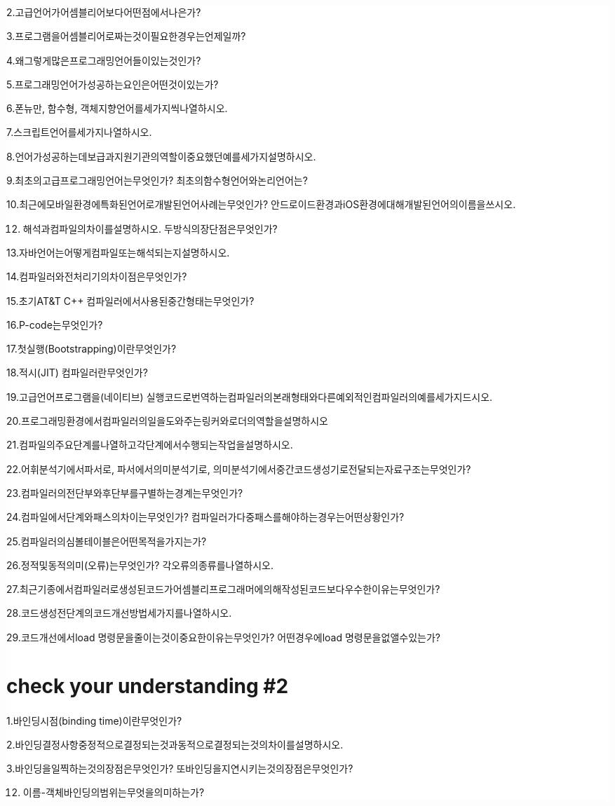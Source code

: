 2.고급언어가어셈블리어보다어떤점에서나은가?

3.프로그램을어셈블리어로짜는것이필요한경우는언제일까?

4.왜그렇게많은프로그래밍언어들이있는것인가?

5.프로그래밍언어가성공하는요인은어떤것이있는가?

6.폰뉴만, 함수형, 객체지향언어를세가지씩나열하시오.

7.스크립트언어를세가지나열하시오.

8.언어가성공하는데보급과지원기관의역할이중요했던예를세가지설명하시오.

9.최초의고급프로그래밍언어는무엇인가? 최초의함수형언어와논리언어는?

10.최근에모바일환경에특화된언어로개발된언어사례는무엇인가? 안드로이드환경과iOS환경에대해개발된언어의이름을쓰시오.

12. 해석과컴파일의차이를설명하시오. 두방식의장단점은무엇인가?

13.자바언어는어떻게컴파일또는해석되는지설명하시오.

14.컴파일러와전처리기의차이점은무엇인가?

15.초기AT&T C++ 컴파일러에서사용된중간형태는무엇인가?

16.P-code는무엇인가?

17.첫실행(Bootstrapping)이란무엇인가?

18.적시(JIT) 컴파일러란무엇인가?

19.고급언어프로그램을(네이티브) 실행코드로번역하는컴파일러의본래형태와다른예외적인컴파일러의예를세가지드시오.

20.프로그래밍환경에서컴파일러의일을도와주는링커와로더의역할을설명하시오

21.컴파일의주요단계를나열하고각단계에서수행되는작업을설명하시오.

22.어휘분석기에서파서로,    파서에서의미분석기로, 의미분석기에서중간코드생성기로전달되는자료구조는무엇인가?

23.컴파일러의전단부와후단부를구별하는경계는무엇인가?

24.컴파일에서단계와패스의차이는무엇인가? 컴파일러가다중패스를해야하는경우는어떤상황인가?

25.컴파일러의심볼테이블은어떤목적을가지는가?

26.정적및동적의미(오류)는무엇인가? 각오류의종류를나열하시오.

27.최근기종에서컴파일러로생성된코드가어셈블리프로그래머에의해작성된코드보다우수한이유는무엇인가?

28.코드생성전단계의코드개선방법세가지를나열하시오.

29.코드개선에서load 명령문을줄이는것이중요한이유는무엇인가? 어떤경우에load 명령문을없앨수있는가?

# check your understanding #2

1.바인딩시점(binding time)이란무엇인가?

2.바인딩결정사항중정적으로결정되는것과동적으로결정되는것의차이를설명하시오.

3.바인딩을일찍하는것의장점은무엇인가? 또바인딩을지연시키는것의장점은무엇인가?
  
12. 이름-객체바인딩의범위는무엇을의미하는가?
  